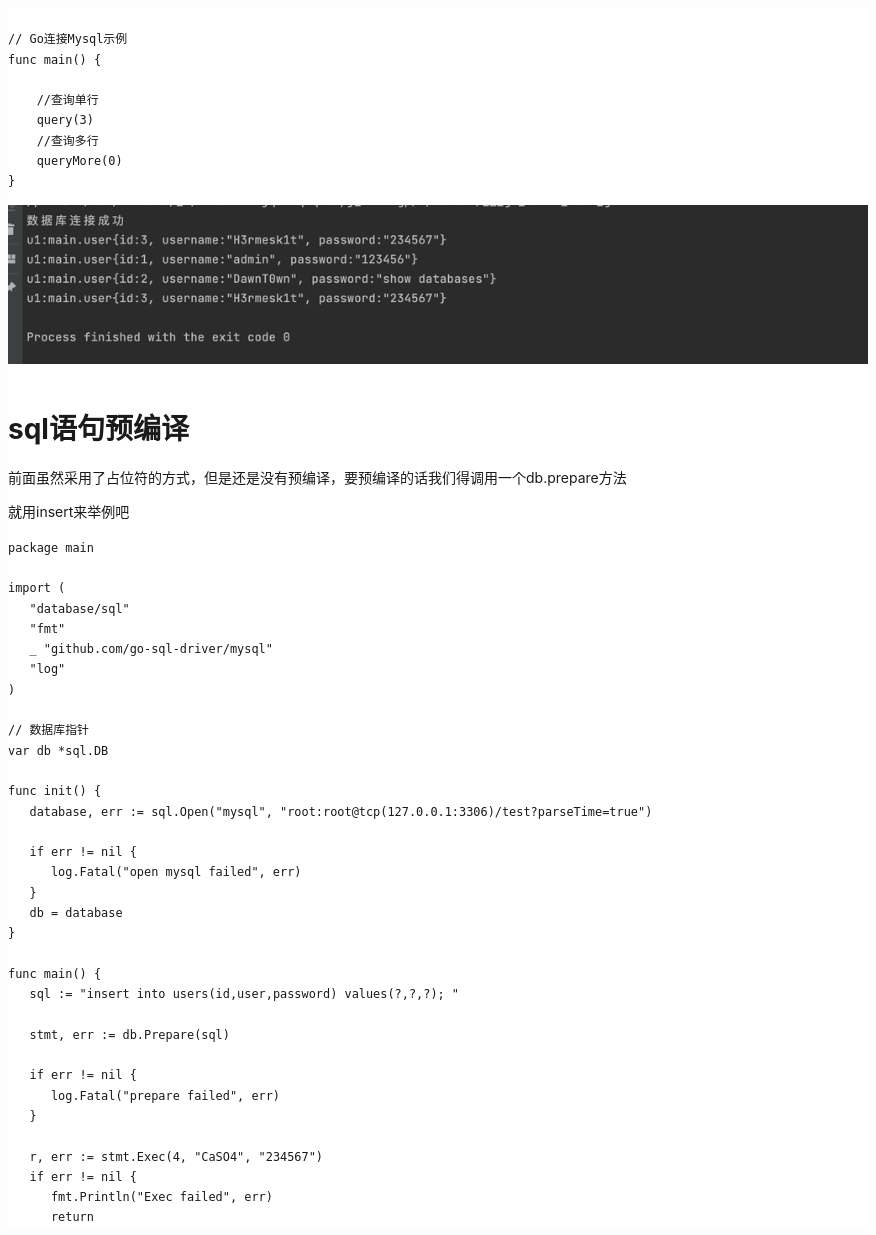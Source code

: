 ```

// Go连接Mysql示例
func main() {

	//查询单行
	query(3)
	//查询多行
	queryMore(0)
}

```

![image-20230513175533284](images/10.png)

# sql语句预编译

前面虽然采用了占位符的方式，但是还是没有预编译，要预编译的话我们得调用一个db.prepare方法

就用insert来举例吧

```
package main

import (
   "database/sql"
   "fmt"
   _ "github.com/go-sql-driver/mysql"
   "log"
)

// 数据库指针
var db *sql.DB

func init() {
   database, err := sql.Open("mysql", "root:root@tcp(127.0.0.1:3306)/test?parseTime=true")

   if err != nil {
      log.Fatal("open mysql failed", err)
   }
   db = database
}

func main() {
   sql := "insert into users(id,user,password) values(?,?,?); "

   stmt, err := db.Prepare(sql)

   if err != nil {
      log.Fatal("prepare failed", err)
   }

   r, err := stmt.Exec(4, "CaSO4", "234567")
   if err != nil {
      fmt.Println("Exec failed", err)
      return
```